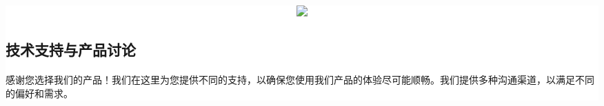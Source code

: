 <div align="center"><a href="https://www.seeedstudio.com/catalogsearch/result/?q=sensecap&application=Temperature%2FHumidity~Soil~Gas~Light~Weather~Water~Automation~Positioning~Machine%20Learning~Voice%20Recognition&compatibility=SenseCAP" target="_blank"><img width={800} src="https://files.seeedstudio.com/wiki/K1100_overview/sensecap.png" /></a></div>

## 技术支持与产品讨论

感谢您选择我们的产品！我们在这里为您提供不同的支持，以确保您使用我们产品的体验尽可能顺畅。我们提供多种沟通渠道，以满足不同的偏好和需求。

<div class="button_tech_support_container">
<a href="https://forum.seeedstudio.com/" class="button_forum"></a> 
<a href="https://www.seeedstudio.com/contacts" class="button_email"></a>
</div>

<div class="button_tech_support_container">
<a href="https://discord.gg/eWkprNDMU7" class="button_discord"></a> 
<a href="https://github.com/Seeed-Studio/wiki-documents/discussions/69" class="button_discussion"></a>
</div>